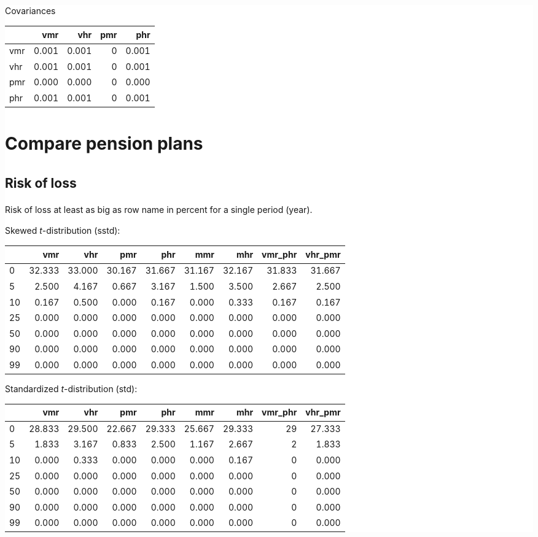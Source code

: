 Covariances

|    |   vmr|   vhr| pmr|   phr|
|:---|-----:|-----:|---:|-----:|
|vmr | 0.001| 0.001|   0| 0.001|
|vhr | 0.001| 0.001|   0| 0.001|
|pmr | 0.000| 0.000|   0| 0.000|
|phr | 0.001| 0.001|   0| 0.001|


# Compare pension plans

## Risk of loss

Risk of loss at least as big as row name in percent for a single period (year).

Skewed $t$-distribution (sstd):  






|   |    vmr|    vhr|    pmr|    phr|    mmr|    mhr| vmr_phr| vhr_pmr|
|:--|------:|------:|------:|------:|------:|------:|-------:|-------:|
|0  | 32.333| 33.000| 30.167| 31.667| 31.167| 32.167|  31.833|  31.667|
|5  |  2.500|  4.167|  0.667|  3.167|  1.500|  3.500|   2.667|   2.500|
|10 |  0.167|  0.500|  0.000|  0.167|  0.000|  0.333|   0.167|   0.167|
|25 |  0.000|  0.000|  0.000|  0.000|  0.000|  0.000|   0.000|   0.000|
|50 |  0.000|  0.000|  0.000|  0.000|  0.000|  0.000|   0.000|   0.000|
|90 |  0.000|  0.000|  0.000|  0.000|  0.000|  0.000|   0.000|   0.000|
|99 |  0.000|  0.000|  0.000|  0.000|  0.000|  0.000|   0.000|   0.000|


Standardized $t$-distribution (std):  




|   |    vmr|    vhr|    pmr|    phr|    mmr|    mhr| vmr_phr| vhr_pmr|
|:--|------:|------:|------:|------:|------:|------:|-------:|-------:|
|0  | 28.833| 29.500| 22.667| 29.333| 25.667| 29.333|      29|  27.333|
|5  |  1.833|  3.167|  0.833|  2.500|  1.167|  2.667|       2|   1.833|
|10 |  0.000|  0.333|  0.000|  0.000|  0.000|  0.167|       0|   0.000|
|25 |  0.000|  0.000|  0.000|  0.000|  0.000|  0.000|       0|   0.000|
|50 |  0.000|  0.000|  0.000|  0.000|  0.000|  0.000|       0|   0.000|
|90 |  0.000|  0.000|  0.000|  0.000|  0.000|  0.000|       0|   0.000|
|99 |  0.000|  0.000|  0.000|  0.000|  0.000|  0.000|       0|   0.000|

